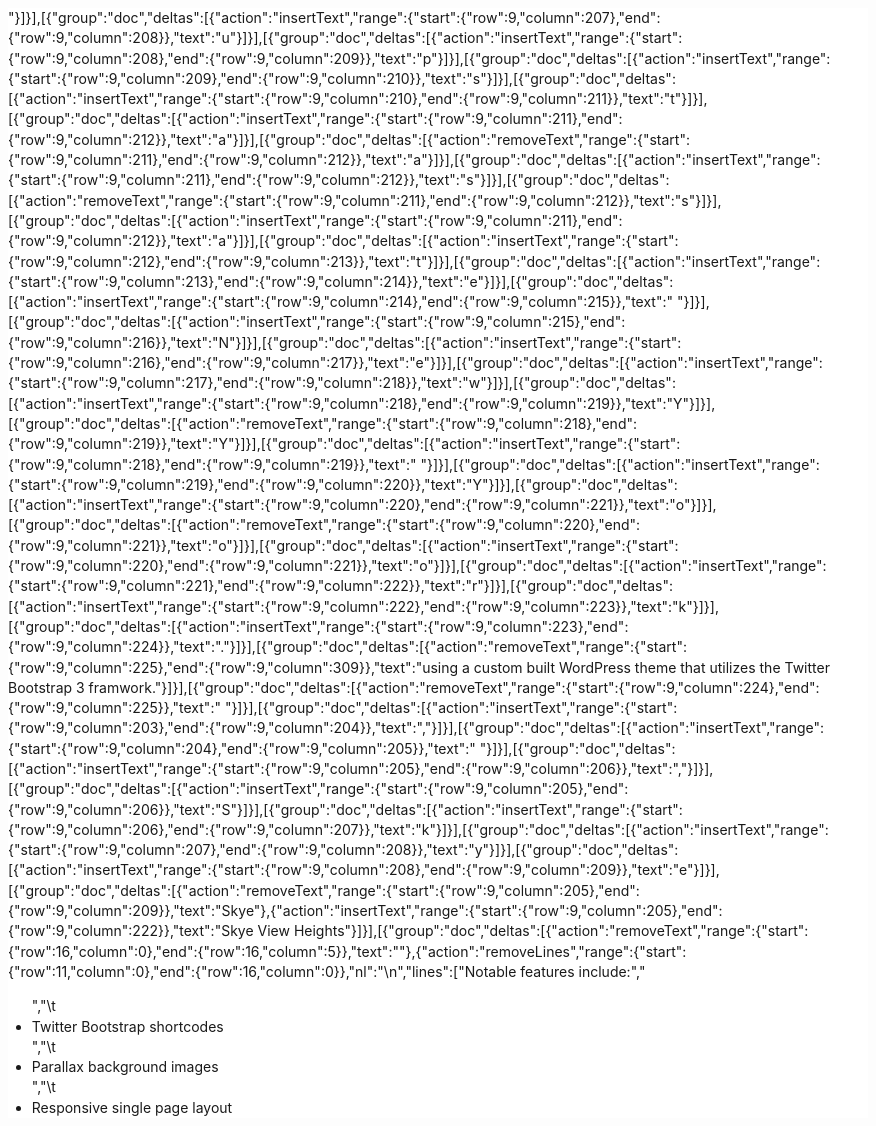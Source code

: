 "}]}],[{"group":"doc","deltas":[{"action":"insertText","range":{"start":{"row":9,"column":207},"end":{"row":9,"column":208}},"text":"u"}]}],[{"group":"doc","deltas":[{"action":"insertText","range":{"start":{"row":9,"column":208},"end":{"row":9,"column":209}},"text":"p"}]}],[{"group":"doc","deltas":[{"action":"insertText","range":{"start":{"row":9,"column":209},"end":{"row":9,"column":210}},"text":"s"}]}],[{"group":"doc","deltas":[{"action":"insertText","range":{"start":{"row":9,"column":210},"end":{"row":9,"column":211}},"text":"t"}]}],[{"group":"doc","deltas":[{"action":"insertText","range":{"start":{"row":9,"column":211},"end":{"row":9,"column":212}},"text":"a"}]}],[{"group":"doc","deltas":[{"action":"removeText","range":{"start":{"row":9,"column":211},"end":{"row":9,"column":212}},"text":"a"}]}],[{"group":"doc","deltas":[{"action":"insertText","range":{"start":{"row":9,"column":211},"end":{"row":9,"column":212}},"text":"s"}]}],[{"group":"doc","deltas":[{"action":"removeText","range":{"start":{"row":9,"column":211},"end":{"row":9,"column":212}},"text":"s"}]}],[{"group":"doc","deltas":[{"action":"insertText","range":{"start":{"row":9,"column":211},"end":{"row":9,"column":212}},"text":"a"}]}],[{"group":"doc","deltas":[{"action":"insertText","range":{"start":{"row":9,"column":212},"end":{"row":9,"column":213}},"text":"t"}]}],[{"group":"doc","deltas":[{"action":"insertText","range":{"start":{"row":9,"column":213},"end":{"row":9,"column":214}},"text":"e"}]}],[{"group":"doc","deltas":[{"action":"insertText","range":{"start":{"row":9,"column":214},"end":{"row":9,"column":215}},"text":" "}]}],[{"group":"doc","deltas":[{"action":"insertText","range":{"start":{"row":9,"column":215},"end":{"row":9,"column":216}},"text":"N"}]}],[{"group":"doc","deltas":[{"action":"insertText","range":{"start":{"row":9,"column":216},"end":{"row":9,"column":217}},"text":"e"}]}],[{"group":"doc","deltas":[{"action":"insertText","range":{"start":{"row":9,"column":217},"end":{"row":9,"column":218}},"text":"w"}]}],[{"group":"doc","deltas":[{"action":"insertText","range":{"start":{"row":9,"column":218},"end":{"row":9,"column":219}},"text":"Y"}]}],[{"group":"doc","deltas":[{"action":"removeText","range":{"start":{"row":9,"column":218},"end":{"row":9,"column":219}},"text":"Y"}]}],[{"group":"doc","deltas":[{"action":"insertText","range":{"start":{"row":9,"column":218},"end":{"row":9,"column":219}},"text":" "}]}],[{"group":"doc","deltas":[{"action":"insertText","range":{"start":{"row":9,"column":219},"end":{"row":9,"column":220}},"text":"Y"}]}],[{"group":"doc","deltas":[{"action":"insertText","range":{"start":{"row":9,"column":220},"end":{"row":9,"column":221}},"text":"o"}]}],[{"group":"doc","deltas":[{"action":"removeText","range":{"start":{"row":9,"column":220},"end":{"row":9,"column":221}},"text":"o"}]}],[{"group":"doc","deltas":[{"action":"insertText","range":{"start":{"row":9,"column":220},"end":{"row":9,"column":221}},"text":"o"}]}],[{"group":"doc","deltas":[{"action":"insertText","range":{"start":{"row":9,"column":221},"end":{"row":9,"column":222}},"text":"r"}]}],[{"group":"doc","deltas":[{"action":"insertText","range":{"start":{"row":9,"column":222},"end":{"row":9,"column":223}},"text":"k"}]}],[{"group":"doc","deltas":[{"action":"insertText","range":{"start":{"row":9,"column":223},"end":{"row":9,"column":224}},"text":"."}]}],[{"group":"doc","deltas":[{"action":"removeText","range":{"start":{"row":9,"column":225},"end":{"row":9,"column":309}},"text":"using a custom built WordPress theme that utilizes the Twitter Bootstrap 3 framwork."}]}],[{"group":"doc","deltas":[{"action":"removeText","range":{"start":{"row":9,"column":224},"end":{"row":9,"column":225}},"text":" "}]}],[{"group":"doc","deltas":[{"action":"insertText","range":{"start":{"row":9,"column":203},"end":{"row":9,"column":204}},"text":","}]}],[{"group":"doc","deltas":[{"action":"insertText","range":{"start":{"row":9,"column":204},"end":{"row":9,"column":205}},"text":" "}]}],[{"group":"doc","deltas":[{"action":"insertText","range":{"start":{"row":9,"column":205},"end":{"row":9,"column":206}},"text":","}]}],[{"group":"doc","deltas":[{"action":"insertText","range":{"start":{"row":9,"column":205},"end":{"row":9,"column":206}},"text":"S"}]}],[{"group":"doc","deltas":[{"action":"insertText","range":{"start":{"row":9,"column":206},"end":{"row":9,"column":207}},"text":"k"}]}],[{"group":"doc","deltas":[{"action":"insertText","range":{"start":{"row":9,"column":207},"end":{"row":9,"column":208}},"text":"y"}]}],[{"group":"doc","deltas":[{"action":"insertText","range":{"start":{"row":9,"column":208},"end":{"row":9,"column":209}},"text":"e"}]}],[{"group":"doc","deltas":[{"action":"removeText","range":{"start":{"row":9,"column":205},"end":{"row":9,"column":209}},"text":"Skye"},{"action":"insertText","range":{"start":{"row":9,"column":205},"end":{"row":9,"column":222}},"text":"Skye View Heights"}]}],[{"group":"doc","deltas":[{"action":"removeText","range":{"start":{"row":16,"column":0},"end":{"row":16,"column":5}},"text":"</ul>"},{"action":"removeLines","range":{"start":{"row":11,"column":0},"end":{"row":16,"column":0}},"nl":"\n","lines":["Notable features include:","<ul>","\t<li>Twitter Bootstrap shortcodes</li>","\t<li>Parallax background images</li>","\t<li>Responsive single page layout